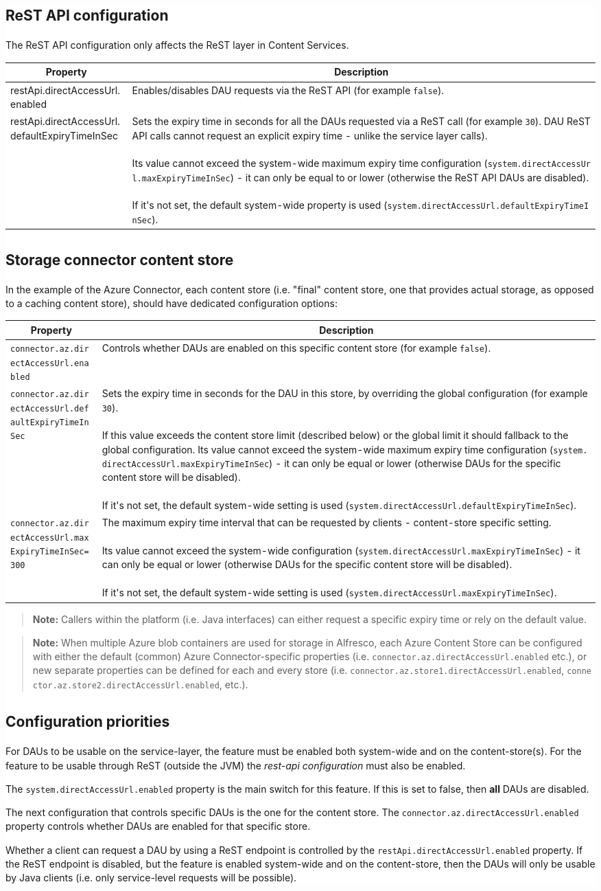 ## ReST API configuration
The ReST API configuration only affects the ReST layer in Content Services.

| Property | Description |
| -------- | ----------- |
| restApi.directAccessUrl.enabled | Enables/disables DAU requests via the ReST API (for example `false`). |
| restApi.directAccessUrl.defaultExpiryTimeInSec | Sets the expiry time in seconds for all the DAUs requested via a ReST call (for example `30`). DAU ReST API calls cannot request an explicit expiry time - unlike the service layer calls).<br><br>Its value cannot exceed the system-wide maximum expiry time configuration (`system.directAccessUrl.maxExpiryTimeInSec`) - it can only be equal to or lower (otherwise the ReST API DAUs are disabled).<br><br>If it's not set, the default system-wide property is used (`system.directAccessUrl.defaultExpiryTimeInSec`). |

## Storage connector content store
In the example of the Azure Connector, each content store (i.e. "final" content store, one that provides actual storage, 
as opposed to a caching content store), should have dedicated configuration options:

| Property | Description |
| -------- | ----------- |
| `connector.az.directAccessUrl.enabled` | Controls whether DAUs are enabled on this specific content store (for example `false`). |
| `connector.az.directAccessUrl.defaultExpiryTimeInSec` | Sets the expiry time in seconds for the DAU in this store, by overriding the global configuration (for example `30`). <br><br>If this value exceeds the content store limit (described below) or the global limit it should fallback to the global configuration. Its value cannot exceed the system-wide maximum expiry time configuration (`system.directAccessUrl.maxExpiryTimeInSec`) - it can only be equal or lower (otherwise DAUs for the specific content store will be disabled). <br><br>If it's not set, the default system-wide setting is used (`system.directAccessUrl.defaultExpiryTimeInSec`). |
| `connector.az.directAccessUrl.maxExpiryTimeInSec=300` | The maximum expiry time interval that can be requested by clients - content-store specific setting. <br><br>Its value cannot exceed the system-wide configuration (`system.directAccessUrl.maxExpiryTimeInSec`) - it can only be equal or lower (otherwise DAUs for the specific content store will be disabled). <br><br>If it's not set, the default system-wide setting is used (`system.directAccessUrl.maxExpiryTimeInSec`). |

> **Note:** Callers within the platform (i.e. Java interfaces) can either request a specific expiry time or rely on the 
> default value.

> **Note:** When multiple Azure blob containers are used for storage in Alfresco, each Azure Content Store can be 
> configured with either the default (common) Azure Connector-specific properties (i.e. `connector.az.directAccessUrl.enabled` etc.), 
> or new separate properties can be defined for each and every store (i.e. `connector.az.store1.directAccessUrl.enabled`, 
> `connector.az.store2.directAccessUrl.enabled`, etc.).

## Configuration priorities
For DAUs to be usable on the service-layer, the feature must be enabled both system-wide and on the content-store(s). 
For the feature to be usable through ReST (outside the JVM) the *rest-api configuration* must also be enabled.

The `system.directAccessUrl.enabled` property is the main switch for this feature. If this is set to false, then **all** 
DAUs are disabled.

The next configuration that controls specific DAUs is the one for the content store. The `connector.az.directAccessUrl.enabled` 
property controls whether DAUs are enabled for that specific store.

Whether a client can request a DAU by using a ReST endpoint is controlled by the `restApi.directAccessUrl.enabled` property. 
If the ReST endpoint is disabled, but the feature is enabled system-wide and on the content-store, then the DAUs will 
only be usable by Java clients (i.e. only service-level requests will be possible).
